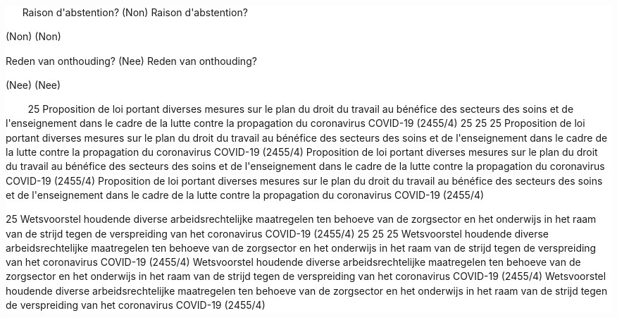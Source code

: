 
 
 
 
Raison d'abstention? (Non)
Raison d'abstention? 
 
(Non)
(Non)


Reden van
onthouding? (Nee)
Reden van
onthouding? 
 
(Nee)
(Nee)

 
 
 
 
25 Proposition de loi portant diverses
mesures sur le plan du droit du travail au bénéfice des secteurs des soins et
de l'enseignement dans le cadre de la lutte contre la propagation du coronavirus
COVID-19 (2455/4)
25
25
25
 Proposition de loi portant diverses
mesures sur le plan du droit du travail au bénéfice des secteurs des soins et
de l'enseignement dans le cadre de la lutte contre la propagation du coronavirus
COVID-19 (2455/4)
 Proposition de loi portant diverses
mesures sur le plan du droit du travail au bénéfice des secteurs des soins et
de l'enseignement dans le cadre de la lutte contre la propagation du coronavirus
COVID-19 (2455/4)
 Proposition de loi portant diverses
mesures sur le plan du droit du travail au bénéfice des secteurs des soins et
de l'enseignement dans le cadre de la lutte contre la propagation du coronavirus
COVID-19 (2455/4)


25 Wetsvoorstel
houdende diverse arbeidsrechtelijke maatregelen ten behoeve van de zorgsector
en het onderwijs in het raam van de strijd tegen de verspreiding van het
coronavirus COVID-19 (2455/4)
25
25
25
 Wetsvoorstel
houdende diverse arbeidsrechtelijke maatregelen ten behoeve van de zorgsector
en het onderwijs in het raam van de strijd tegen de verspreiding van het
coronavirus COVID-19 (2455/4)
 Wetsvoorstel
houdende diverse arbeidsrechtelijke maatregelen ten behoeve van de zorgsector
en het onderwijs in het raam van de strijd tegen de verspreiding van het
coronavirus COVID-19 (2455/4)
 Wetsvoorstel
houdende diverse arbeidsrechtelijke maatregelen ten behoeve van de zorgsector
en het onderwijs in het raam van de strijd tegen de verspreiding van het
coronavirus COVID-19 (2455/4)
